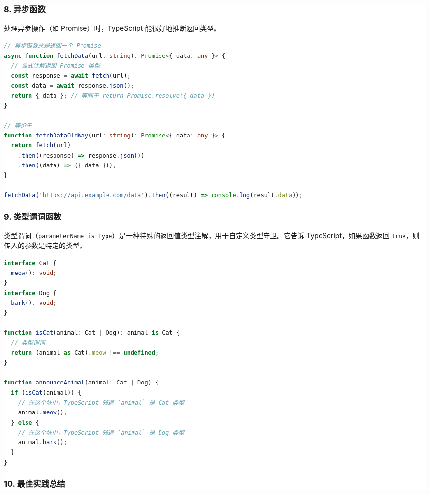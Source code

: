 ### 8. 异步函数

处理异步操作（如 Promise）时，TypeScript 能很好地推断返回类型。

```typescript
// 异步函数总是返回一个 Promise
async function fetchData(url: string): Promise<{ data: any }> {
  // 显式注解返回 Promise 类型
  const response = await fetch(url);
  const data = await response.json();
  return { data }; // 等同于 return Promise.resolve({ data })
}

// 等价于
function fetchDataOldWay(url: string): Promise<{ data: any }> {
  return fetch(url)
    .then((response) => response.json())
    .then((data) => ({ data }));
}

fetchData('https://api.example.com/data').then((result) => console.log(result.data));
```

### 9. 类型谓词函数

类型谓词（`parameterName is Type`）是一种特殊的返回值类型注解，用于自定义类型守卫。它告诉 TypeScript，如果函数返回 `true`，则传入的参数是特定的类型。

```typescript
interface Cat {
  meow(): void;
}
interface Dog {
  bark(): void;
}

function isCat(animal: Cat | Dog): animal is Cat {
  // 类型谓词
  return (animal as Cat).meow !== undefined;
}

function announceAnimal(animal: Cat | Dog) {
  if (isCat(animal)) {
    // 在这个块中，TypeScript 知道 `animal` 是 Cat 类型
    animal.meow();
  } else {
    // 在这个块中，TypeScript 知道 `animal` 是 Dog 类型
    animal.bark();
  }
}
```

### 10. 最佳实践总结
